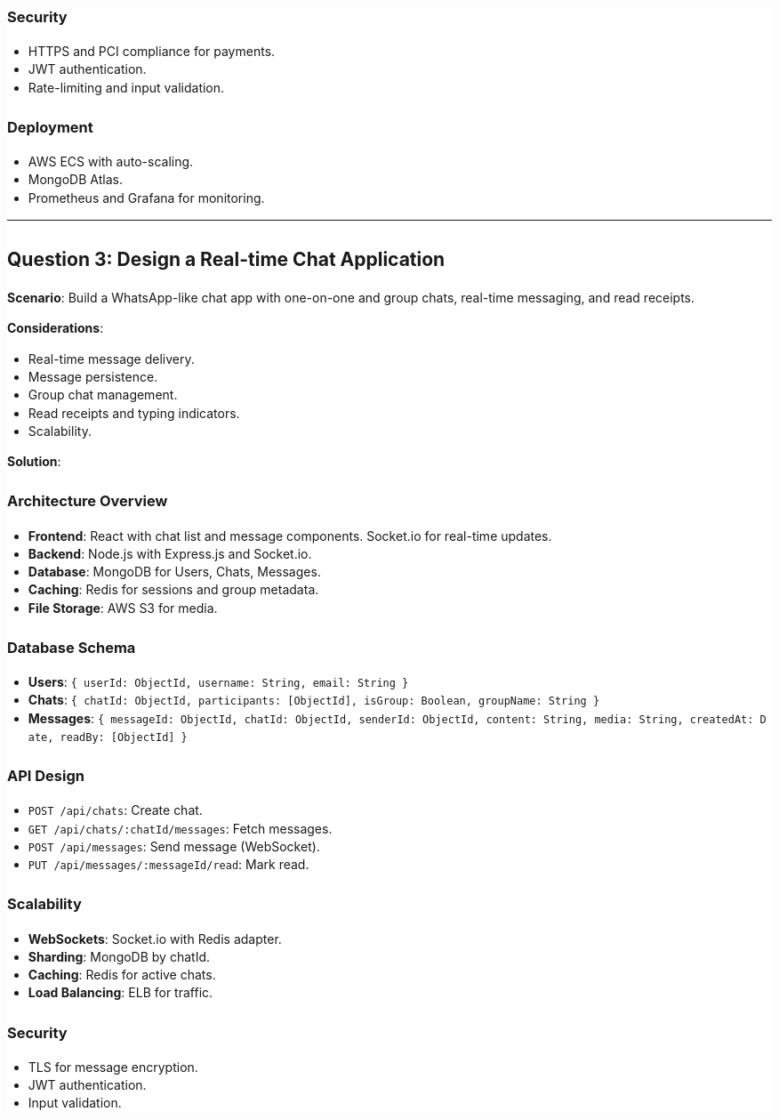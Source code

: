 ### Security
- HTTPS and PCI compliance for payments.
- JWT authentication.
- Rate-limiting and input validation.

### Deployment
- AWS ECS with auto-scaling.
- MongoDB Atlas.
- Prometheus and Grafana for monitoring.

---

## Question 3: Design a Real-time Chat Application
**Scenario**: Build a WhatsApp-like chat app with one-on-one and group chats, real-time messaging, and read receipts.

**Considerations**:
- Real-time message delivery.
- Message persistence.
- Group chat management.
- Read receipts and typing indicators.
- Scalability.

**Solution**:
### Architecture Overview
- **Frontend**: React with chat list and message components. Socket.io for real-time updates.
- **Backend**: Node.js with Express.js and Socket.io.
- **Database**: MongoDB for Users, Chats, Messages.
- **Caching**: Redis for sessions and group metadata.
- **File Storage**: AWS S3 for media.

### Database Schema
- **Users**: `{ userId: ObjectId, username: String, email: String }`
- **Chats**: `{ chatId: ObjectId, participants: [ObjectId], isGroup: Boolean, groupName: String }`
- **Messages**: `{ messageId: ObjectId, chatId: ObjectId, senderId: ObjectId, content: String, media: String, createdAt: Date, readBy: [ObjectId] }`

### API Design
- `POST /api/chats`: Create chat.
- `GET /api/chats/:chatId/messages`: Fetch messages.
- `POST /api/messages`: Send message (WebSocket).
- `PUT /api/messages/:messageId/read`: Mark read.

### Scalability
- **WebSockets**: Socket.io with Redis adapter.
- **Sharding**: MongoDB by chatId.
- **Caching**: Redis for active chats.
- **Load Balancing**: ELB for traffic.

### Security
- TLS for message encryption.
- JWT authentication.
- Input validation.
